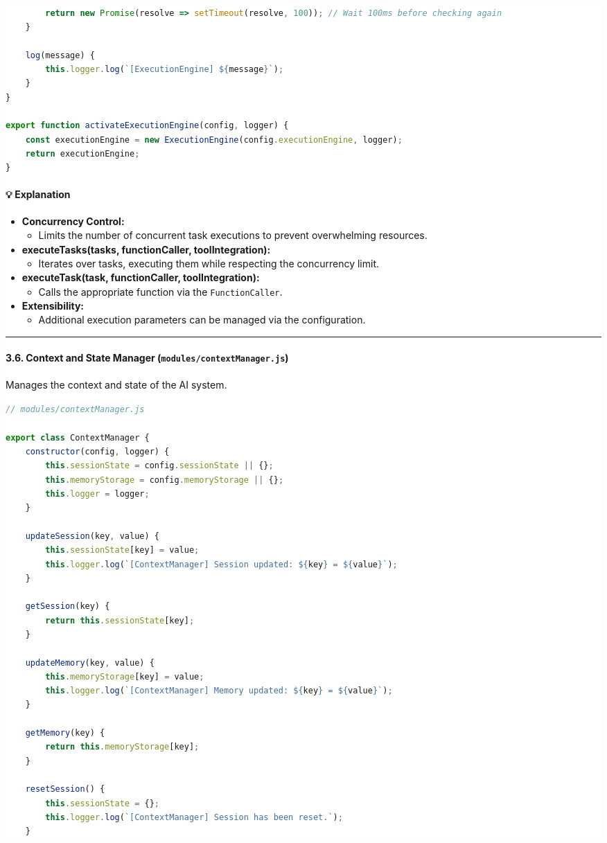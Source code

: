 ```javascript
        return new Promise(resolve => setTimeout(resolve, 100)); // Wait 100ms before checking again
    }

    log(message) {
        this.logger.log(`[ExecutionEngine] ${message}`);
    }
}

export function activateExecutionEngine(config, logger) {
    const executionEngine = new ExecutionEngine(config.executionEngine, logger);
    return executionEngine;
}
```

#### 💡 **Explanation**

- **Concurrency Control:**
  - Limits the number of concurrent task executions to prevent overwhelming resources.
- **executeTasks(tasks, functionCaller, toolIntegration):**
  - Iterates over tasks, executing them while respecting the concurrency limit.
- **executeTask(task, functionCaller, toolIntegration):**
  - Calls the appropriate function via the `FunctionCaller`.
- **Extensibility:**
  - Additional execution parameters can be managed via the configuration.

---

#### **3.6. Context and State Manager (`modules/contextManager.js`)**

Manages the context and state of the AI system.

```javascript
// modules/contextManager.js

export class ContextManager {
    constructor(config, logger) {
        this.sessionState = config.sessionState || {};
        this.memoryStorage = config.memoryStorage || {};
        this.logger = logger;
    }

    updateSession(key, value) {
        this.sessionState[key] = value;
        this.logger.log(`[ContextManager] Session updated: ${key} = ${value}`);
    }

    getSession(key) {
        return this.sessionState[key];
    }

    updateMemory(key, value) {
        this.memoryStorage[key] = value;
        this.logger.log(`[ContextManager] Memory updated: ${key} = ${value}`);
    }

    getMemory(key) {
        return this.memoryStorage[key];
    }

    resetSession() {
        this.sessionState = {};
        this.logger.log(`[ContextManager] Session has been reset.`);
    }
```